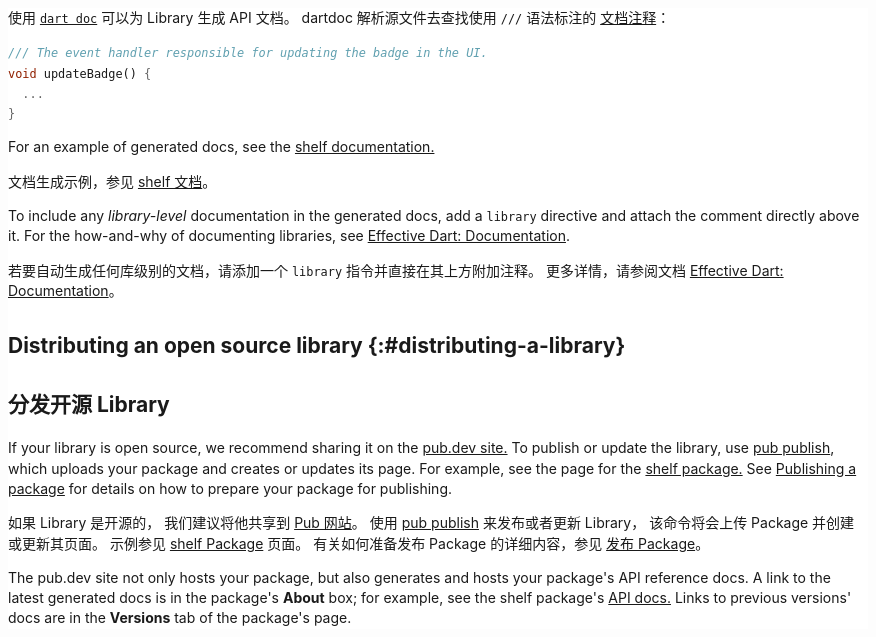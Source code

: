 使用 [`dart doc`][] 可以为 Library 生成 API 文档。
dartdoc 解析源文件去查找使用 `///` 语法标注的
[文档注释](/effective-dart/documentation#doc-comments)：

```dart
/// The event handler responsible for updating the badge in the UI.
void updateBadge() {
  ...
}
```

For an example of generated docs, see the
[shelf documentation.]({{site.pub-api}}/shelf/latest)

文档生成示例，参见 [shelf 文档]({{site.pub-api}}/shelf/latest)。

To include any *library-level* documentation in the generated docs,
add a `library` directive and attach the comment directly above it.
For the how-and-why of documenting libraries, see
[Effective Dart: Documentation](/effective-dart/documentation#consider-writing-a-library-level-doc-comment).

若要自动生成任何库级别的文档，请添加一个 `library` 指令并直接在其上方附加注释。
更多详情，请参阅文档
[Effective Dart: Documentation](/effective-dart/documentation#consider-writing-a-library-level-doc-comment)。

## Distributing an open source library {:#distributing-a-library}

## 分发开源 Library

If your library is open source,
we recommend sharing it on the [pub.dev site.]({{site.pub}})
To publish or update the library,
use [pub publish](/tools/pub/cmd/pub-lish),
which uploads your package and creates or updates its page.
For example, see the page for the [shelf package.]({{site.pub-pkg}}/shelf)
See [Publishing a package](/tools/pub/publishing)
for details on how to prepare your package for publishing.

如果 Library 是开源的，
我们建议将他共享到 [Pub 网站]({{site.pub}})。
使用 [pub publish](/tools/pub/cmd/pub-lish) 来发布或者更新 Library，
该命令将会上传 Package 并创建或更新其页面。
示例参见 [shelf Package]({{site.pub-pkg}}/shelf) 页面。
有关如何准备发布 Package 的详细内容，参见 [发布 Package](/tools/pub/publishing)。

The pub.dev site not only hosts your package,
but also generates and hosts your package's API reference docs.
A link to the latest generated docs is in the package's **About** box;
for example, see the shelf package's
[API docs.]({{site.pub-api}}/shelf)
Links to previous versions' docs are in the
**Versions** tab of the package's page.


[application package]: /tools/pub/glossary#application-package
[`webdev serve`]: /tools/webdev#serve
[`dart doc`]: /tools/dart-doc